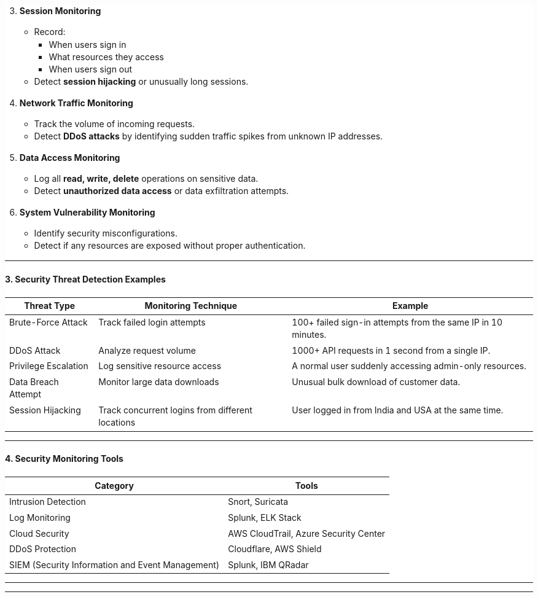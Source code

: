 3. **Session Monitoring**

    - Record:
        - When users sign in
        - What resources they access
        - When users sign out
    - Detect **session hijacking** or unusually long sessions.

4. **Network Traffic Monitoring**

    - Track the volume of incoming requests.
    - Detect **DDoS attacks** by identifying sudden traffic spikes from unknown IP addresses.

5. **Data Access Monitoring**

    - Log all **read, write, delete** operations on sensitive data.
    - Detect **unauthorized data access** or data exfiltration attempts.

6. **System Vulnerability Monitoring**
    - Identify security misconfigurations.
    - Detect if any resources are exposed without proper authentication.

---

#### **3. Security Threat Detection Examples**

| **Threat Type**      | **Monitoring Technique**                         | **Example**                                                  |
| -------------------- | ------------------------------------------------ | ------------------------------------------------------------ |
| Brute-Force Attack   | Track failed login attempts                      | 100+ failed sign-in attempts from the same IP in 10 minutes. |
| DDoS Attack          | Analyze request volume                           | 1000+ API requests in 1 second from a single IP.             |
| Privilege Escalation | Log sensitive resource access                    | A normal user suddenly accessing admin-only resources.       |
| Data Breach Attempt  | Monitor large data downloads                     | Unusual bulk download of customer data.                      |
| Session Hijacking    | Track concurrent logins from different locations | User logged in from India and USA at the same time.          |

---

#### **4. Security Monitoring Tools**

| **Category**                                     | **Tools**                             |
| ------------------------------------------------ | ------------------------------------- |
| Intrusion Detection                              | Snort, Suricata                       |
| Log Monitoring                                   | Splunk, ELK Stack                     |
| Cloud Security                                   | AWS CloudTrail, Azure Security Center |
| DDoS Protection                                  | Cloudflare, AWS Shield                |
| SIEM (Security Information and Event Management) | Splunk, IBM QRadar                    |

---

---
